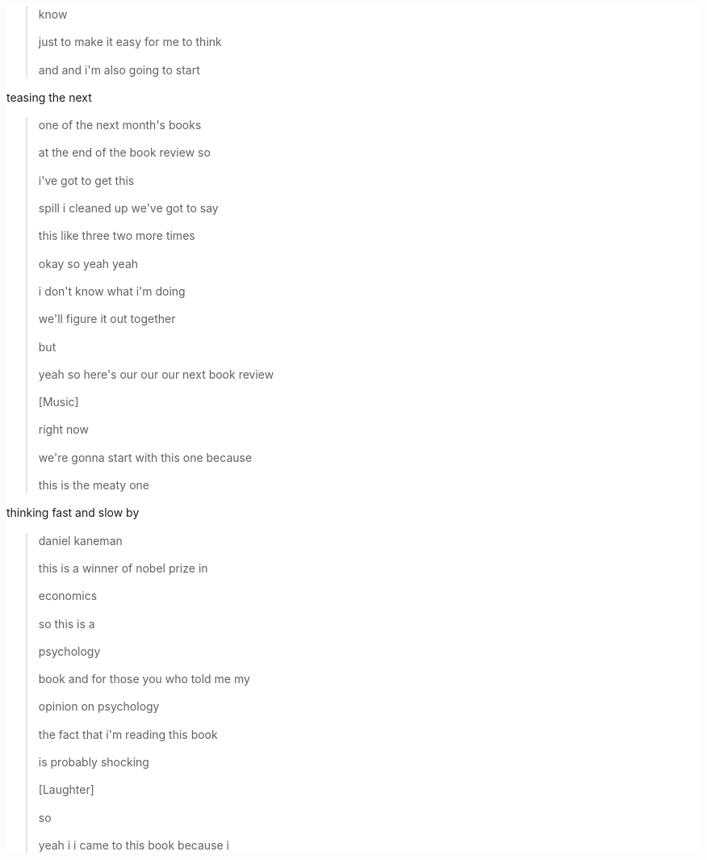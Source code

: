 > know
>
> just to make it easy for me to think
>
> and and i&#39;m also going to start
>
> 
teasing the next
>
> one of the next month&#39;s books
>
> at the end of the book review so
>
> i&#39;ve got to get this
>
> spill i cleaned up we&#39;ve got to say
>
> this like three two more times
>
> okay so yeah yeah
>
> i don&#39;t know what i&#39;m doing
>
> we&#39;ll figure it out together
>
> but
>
> yeah so here&#39;s our our our next 
book review
>
> [Music]
>
> right now
>
> we&#39;re gonna start with this one because
>
> this is the meaty one
>
> 
thinking fast and slow by
>
> daniel kaneman
>
> this is a winner of nobel prize in
>
> economics
>
> so this is a
>
> psychology
>
> book and for those you who told me my
>
> opinion on psychology
>
> the fact that i&#39;m reading this book
>
> is probably shocking
>
> [Laughter]
>
> so
>
> yeah i i came to this book because i